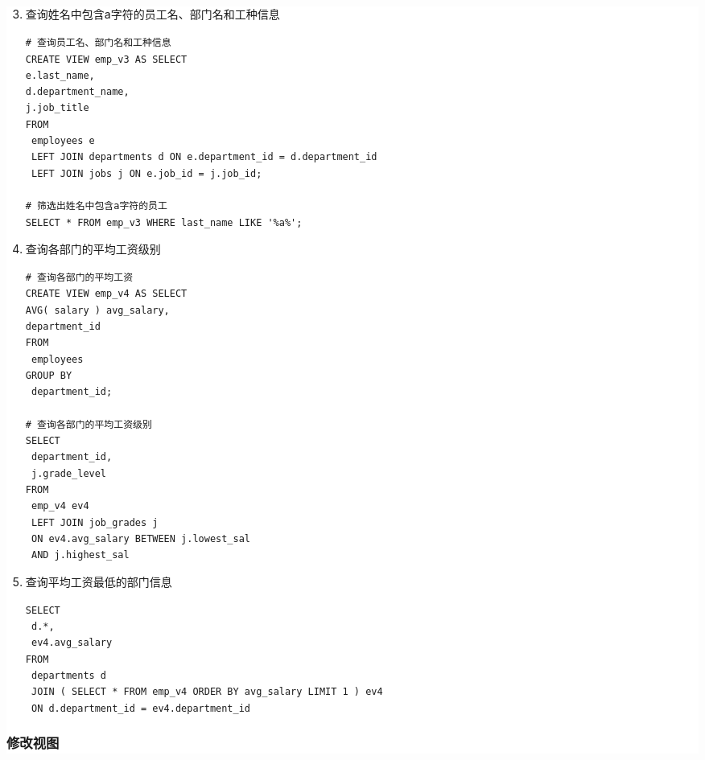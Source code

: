 3. 查询姓名中包含a字符的员工名、部门名和工种信息

   ```
   # 查询员工名、部门名和工种信息
   CREATE VIEW emp_v3 AS SELECT
   e.last_name,
   d.department_name,
   j.job_title 
   FROM
   	employees e
   	LEFT JOIN departments d ON e.department_id = d.department_id
   	LEFT JOIN jobs j ON e.job_id = j.job_id;
   
   # 筛选出姓名中包含a字符的员工
   SELECT * FROM emp_v3 WHERE last_name LIKE '%a%';
   ```

4. 查询各部门的平均工资级别

   ``` mysql
   # 查询各部门的平均工资
   CREATE VIEW emp_v4 AS SELECT
   AVG( salary ) avg_salary,
   department_id 
   FROM
   	employees 
   GROUP BY
   	department_id;
   	
   # 查询各部门的平均工资级别
   SELECT
   	department_id,
   	j.grade_level 
   FROM
   	emp_v4 ev4
   	LEFT JOIN job_grades j 
   	ON ev4.avg_salary BETWEEN j.lowest_sal 
   	AND j.highest_sal
   ```

5. 查询平均工资最低的部门信息

   ``` mysql
   SELECT
   	d.*,
   	ev4.avg_salary 
   FROM
   	departments d
   	JOIN ( SELECT * FROM emp_v4 ORDER BY avg_salary LIMIT 1 ) ev4 
   	ON d.department_id = ev4.department_id
   ```

   

### 修改视图
